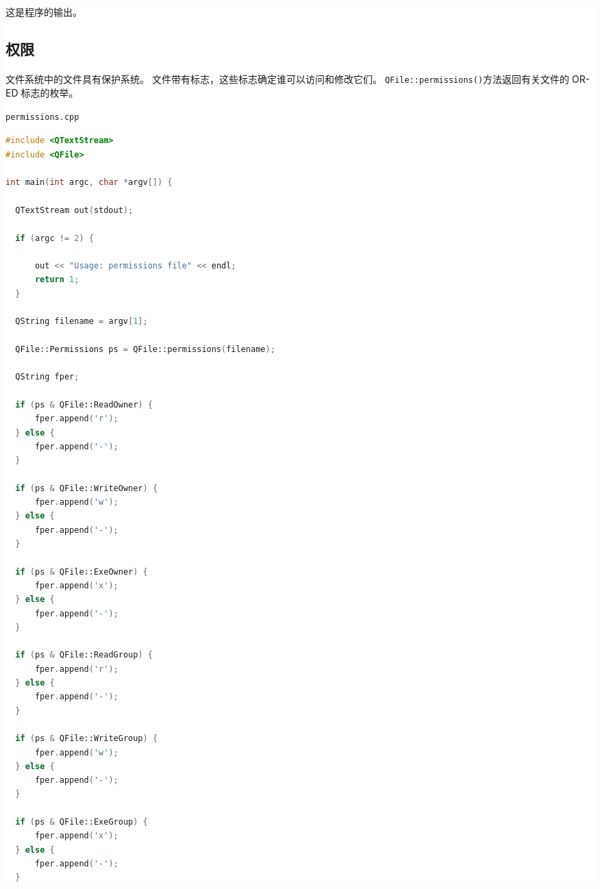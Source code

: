 这是程序的输出。

## 权限

文件系统中的文件具有保护系统。 文件带有标志，这些标志确定谁可以访问和修改它们。 `QFile::permissions()`方法返回有关文件的 OR-ED 标志的枚举。

`permissions.cpp`

```cpp
#include <QTextStream>
#include <QFile>

int main(int argc, char *argv[]) {

  QTextStream out(stdout);

  if (argc != 2) {

      out << "Usage: permissions file" << endl;
      return 1;
  }

  QString filename = argv[1];

  QFile::Permissions ps = QFile::permissions(filename);

  QString fper;

  if (ps & QFile::ReadOwner) {
      fper.append('r');
  } else {
      fper.append('-');
  }

  if (ps & QFile::WriteOwner) {
      fper.append('w');
  } else {
      fper.append('-');
  }  

  if (ps & QFile::ExeOwner) {
      fper.append('x');
  } else {
      fper.append('-');
  }    

  if (ps & QFile::ReadGroup) {
      fper.append('r');
  } else {
      fper.append('-');
  }

  if (ps & QFile::WriteGroup) {
      fper.append('w');
  } else {
      fper.append('-');
  }  

  if (ps & QFile::ExeGroup) {
      fper.append('x');
  } else {
      fper.append('-');
  }    

```